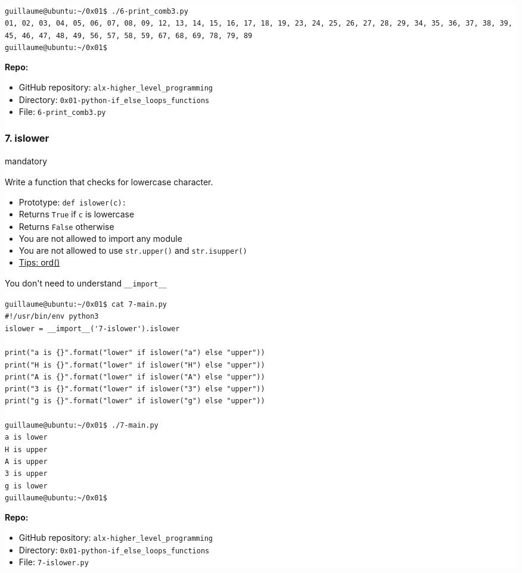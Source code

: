```
guillaume@ubuntu:~/0x01$ ./6-print_comb3.py
01, 02, 03, 04, 05, 06, 07, 08, 09, 12, 13, 14, 15, 16, 17, 18, 19, 23, 24, 25, 26, 27, 28, 29, 34, 35, 36, 37, 38, 39, 45, 46, 47, 48, 49, 56, 57, 58, 59, 67, 68, 69, 78, 79, 89
guillaume@ubuntu:~/0x01$

```

**Repo:**

-   GitHub repository: `alx-higher_level_programming`
-   Directory: `0x01-python-if_else_loops_functions`
-   File: `6-print_comb3.py`

### 7\. islower

mandatory

Write a function that checks for lowercase character.

-   Prototype: `def islower(c):`
-   Returns `True` if `c` is lowercase
-   Returns `False` otherwise
-   You are not allowed to import any module
-   You are not allowed to use `str.upper()` and `str.isupper()`
-   [Tips: ord()](https://alx-intranet.hbtn.io/rltoken/WglAv9ep-gg2wwo49DYfKg "Tips: ord()")

You don't need to understand `__import__`

```
guillaume@ubuntu:~/0x01$ cat 7-main.py
#!/usr/bin/env python3
islower = __import__('7-islower').islower

print("a is {}".format("lower" if islower("a") else "upper"))
print("H is {}".format("lower" if islower("H") else "upper"))
print("A is {}".format("lower" if islower("A") else "upper"))
print("3 is {}".format("lower" if islower("3") else "upper"))
print("g is {}".format("lower" if islower("g") else "upper"))

guillaume@ubuntu:~/0x01$ ./7-main.py
a is lower
H is upper
A is upper
3 is upper
g is lower
guillaume@ubuntu:~/0x01$

```

**Repo:**

-   GitHub repository: `alx-higher_level_programming`
-   Directory: `0x01-python-if_else_loops_functions`
-   File: `7-islower.py`
